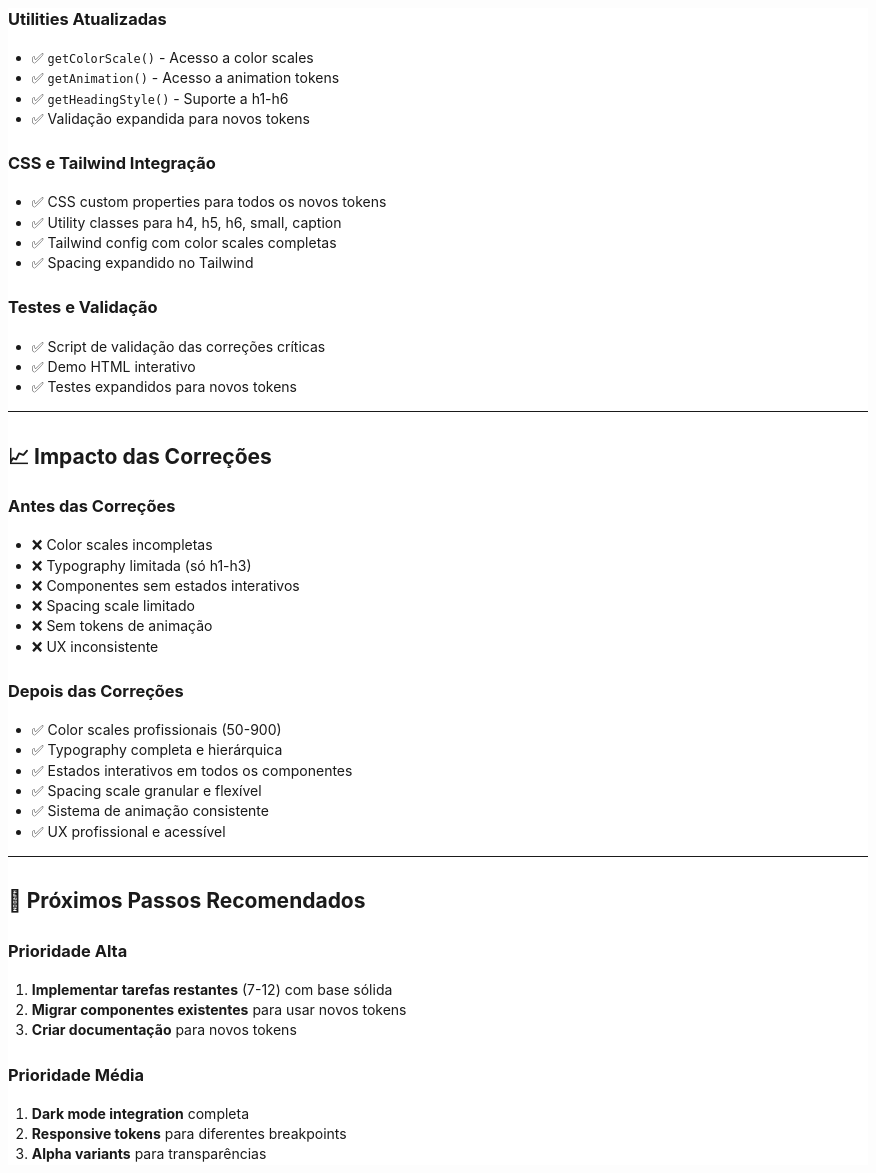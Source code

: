 ### **Utilities Atualizadas**
- ✅ `getColorScale()` - Acesso a color scales
- ✅ `getAnimation()` - Acesso a animation tokens
- ✅ `getHeadingStyle()` - Suporte a h1-h6
- ✅ Validação expandida para novos tokens

### **CSS e Tailwind Integração**
- ✅ CSS custom properties para todos os novos tokens
- ✅ Utility classes para h4, h5, h6, small, caption
- ✅ Tailwind config com color scales completas
- ✅ Spacing expandido no Tailwind

### **Testes e Validação**
- ✅ Script de validação das correções críticas
- ✅ Demo HTML interativo
- ✅ Testes expandidos para novos tokens

---

## 📈 Impacto das Correções

### **Antes das Correções**
- ❌ Color scales incompletas
- ❌ Typography limitada (só h1-h3)
- ❌ Componentes sem estados interativos
- ❌ Spacing scale limitado
- ❌ Sem tokens de animação
- ❌ UX inconsistente

### **Depois das Correções**
- ✅ Color scales profissionais (50-900)
- ✅ Typography completa e hierárquica
- ✅ Estados interativos em todos os componentes
- ✅ Spacing scale granular e flexível
- ✅ Sistema de animação consistente
- ✅ UX profissional e acessível

---

## 🎯 Próximos Passos Recomendados

### **Prioridade Alta**
1. **Implementar tarefas restantes** (7-12) com base sólida
2. **Migrar componentes existentes** para usar novos tokens
3. **Criar documentação** para novos tokens

### **Prioridade Média**
1. **Dark mode integration** completa
2. **Responsive tokens** para diferentes breakpoints
3. **Alpha variants** para transparências
